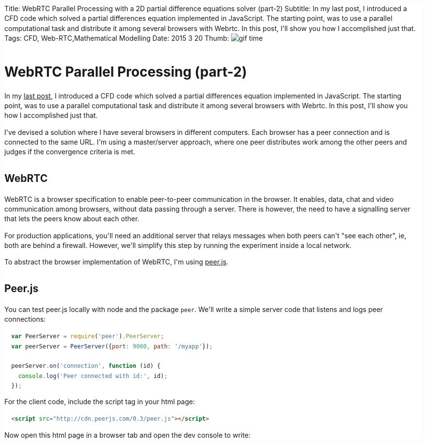Title: WebRTC Parallel Processing with a 2D partial difference equations solver (part-2)
Subtitle: In my last post, I introduced a CFD code which solved a partial differences equation implemented in JavaScript. The starting point, was to use a parallel computational task and distribute it among several browsers with Webrtc. In this post, I'll show you how I accomplished just that.
Tags: CFD, Web-RTC,Mathematical Modelling
Date: 2015 3 20
Thumb: <img alt="gif time" src="assets/img/webrtc/gif.gif" title="gif time">

# WebRTC Parallel Processing (part-2)

In my [last post](/webrtc-part1.html), I introduced a CFD code which solved a partial differences equation implemented in JavaScript. The starting point, was to use a parallel computational task and distribute it among several browsers with Webrtc. In this post, I'll show you how I accomplished just that.

I've devised a solution where I have several browsers in different computers. Each browser has a peer connection and is connected to the same URL. I'm using a master/server approach, where one peer distributes work among the other peers and judges if the convergence criteria is met.

## WebRTC

WebRTC is a browser specification to enable peer-to-peer communication in the browser. It enables, data, chat and video communication among browsers, without data passing through a server. There is however, the need to have a signalling server that lets the peers know about each other.

For production applications, you'll need an additional server that relays messages when both peers can't "see each other", ie, both are behind a firewall. However, we'll simplify this step by running the experiment inside a local network.

To abstract the browser implementation of WebRTC, I'm using [peer.js](http://peerjs.com/).

## Peer.js

You can test peer.js locally with node and the package `peer`. We'll write a simple server code that listens and logs  peer connections:

```JavaScript
  var PeerServer = require('peer').PeerServer;
  var peerServer = PeerServer({port: 9000, path: '/myapp'});

  peerServer.on('connection', function (id) {
    console.log('Peer connected with id:', id);
  });

```
For the client code, include the script tag in your html page:

```html
  <script src="http://cdn.peerjs.com/0.3/peer.js"></script>
```

Now open this html page in a browser tab and open the dev console to write:
